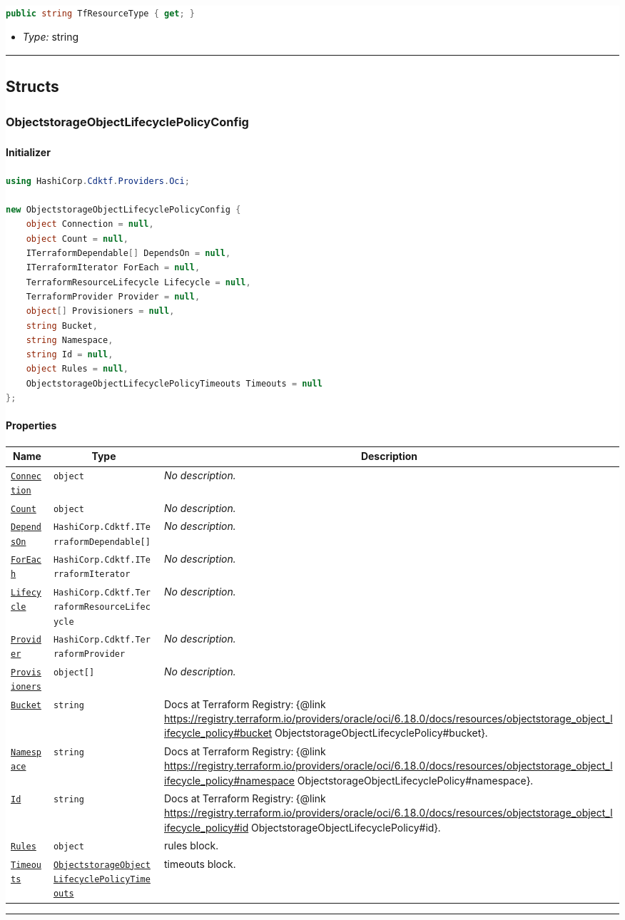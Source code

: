 ```csharp
public string TfResourceType { get; }
```

- *Type:* string

---

## Structs <a name="Structs" id="Structs"></a>

### ObjectstorageObjectLifecyclePolicyConfig <a name="ObjectstorageObjectLifecyclePolicyConfig" id="rhizo-co-terraform-provider-oci.objectstorageObjectLifecyclePolicy.ObjectstorageObjectLifecyclePolicyConfig"></a>

#### Initializer <a name="Initializer" id="rhizo-co-terraform-provider-oci.objectstorageObjectLifecyclePolicy.ObjectstorageObjectLifecyclePolicyConfig.Initializer"></a>

```csharp
using HashiCorp.Cdktf.Providers.Oci;

new ObjectstorageObjectLifecyclePolicyConfig {
    object Connection = null,
    object Count = null,
    ITerraformDependable[] DependsOn = null,
    ITerraformIterator ForEach = null,
    TerraformResourceLifecycle Lifecycle = null,
    TerraformProvider Provider = null,
    object[] Provisioners = null,
    string Bucket,
    string Namespace,
    string Id = null,
    object Rules = null,
    ObjectstorageObjectLifecyclePolicyTimeouts Timeouts = null
};
```

#### Properties <a name="Properties" id="Properties"></a>

| **Name** | **Type** | **Description** |
| --- | --- | --- |
| <code><a href="#rhizo-co-terraform-provider-oci.objectstorageObjectLifecyclePolicy.ObjectstorageObjectLifecyclePolicyConfig.property.connection">Connection</a></code> | <code>object</code> | *No description.* |
| <code><a href="#rhizo-co-terraform-provider-oci.objectstorageObjectLifecyclePolicy.ObjectstorageObjectLifecyclePolicyConfig.property.count">Count</a></code> | <code>object</code> | *No description.* |
| <code><a href="#rhizo-co-terraform-provider-oci.objectstorageObjectLifecyclePolicy.ObjectstorageObjectLifecyclePolicyConfig.property.dependsOn">DependsOn</a></code> | <code>HashiCorp.Cdktf.ITerraformDependable[]</code> | *No description.* |
| <code><a href="#rhizo-co-terraform-provider-oci.objectstorageObjectLifecyclePolicy.ObjectstorageObjectLifecyclePolicyConfig.property.forEach">ForEach</a></code> | <code>HashiCorp.Cdktf.ITerraformIterator</code> | *No description.* |
| <code><a href="#rhizo-co-terraform-provider-oci.objectstorageObjectLifecyclePolicy.ObjectstorageObjectLifecyclePolicyConfig.property.lifecycle">Lifecycle</a></code> | <code>HashiCorp.Cdktf.TerraformResourceLifecycle</code> | *No description.* |
| <code><a href="#rhizo-co-terraform-provider-oci.objectstorageObjectLifecyclePolicy.ObjectstorageObjectLifecyclePolicyConfig.property.provider">Provider</a></code> | <code>HashiCorp.Cdktf.TerraformProvider</code> | *No description.* |
| <code><a href="#rhizo-co-terraform-provider-oci.objectstorageObjectLifecyclePolicy.ObjectstorageObjectLifecyclePolicyConfig.property.provisioners">Provisioners</a></code> | <code>object[]</code> | *No description.* |
| <code><a href="#rhizo-co-terraform-provider-oci.objectstorageObjectLifecyclePolicy.ObjectstorageObjectLifecyclePolicyConfig.property.bucket">Bucket</a></code> | <code>string</code> | Docs at Terraform Registry: {@link https://registry.terraform.io/providers/oracle/oci/6.18.0/docs/resources/objectstorage_object_lifecycle_policy#bucket ObjectstorageObjectLifecyclePolicy#bucket}. |
| <code><a href="#rhizo-co-terraform-provider-oci.objectstorageObjectLifecyclePolicy.ObjectstorageObjectLifecyclePolicyConfig.property.namespace">Namespace</a></code> | <code>string</code> | Docs at Terraform Registry: {@link https://registry.terraform.io/providers/oracle/oci/6.18.0/docs/resources/objectstorage_object_lifecycle_policy#namespace ObjectstorageObjectLifecyclePolicy#namespace}. |
| <code><a href="#rhizo-co-terraform-provider-oci.objectstorageObjectLifecyclePolicy.ObjectstorageObjectLifecyclePolicyConfig.property.id">Id</a></code> | <code>string</code> | Docs at Terraform Registry: {@link https://registry.terraform.io/providers/oracle/oci/6.18.0/docs/resources/objectstorage_object_lifecycle_policy#id ObjectstorageObjectLifecyclePolicy#id}. |
| <code><a href="#rhizo-co-terraform-provider-oci.objectstorageObjectLifecyclePolicy.ObjectstorageObjectLifecyclePolicyConfig.property.rules">Rules</a></code> | <code>object</code> | rules block. |
| <code><a href="#rhizo-co-terraform-provider-oci.objectstorageObjectLifecyclePolicy.ObjectstorageObjectLifecyclePolicyConfig.property.timeouts">Timeouts</a></code> | <code><a href="#rhizo-co-terraform-provider-oci.objectstorageObjectLifecyclePolicy.ObjectstorageObjectLifecyclePolicyTimeouts">ObjectstorageObjectLifecyclePolicyTimeouts</a></code> | timeouts block. |

---